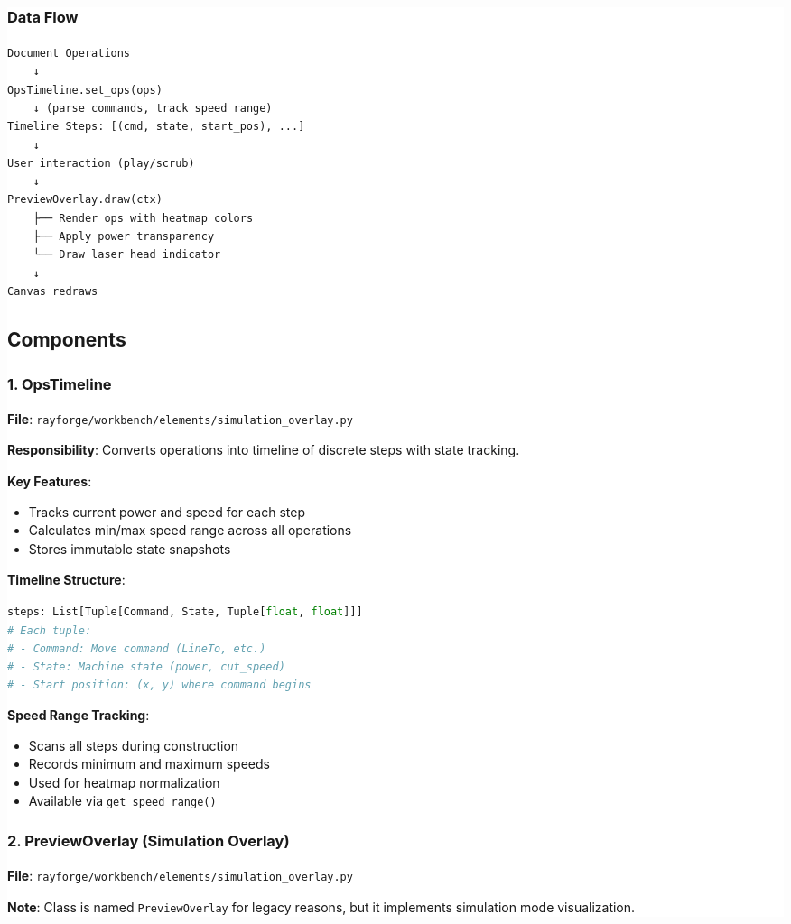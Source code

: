 ### Data Flow

```
Document Operations
    ↓
OpsTimeline.set_ops(ops)
    ↓ (parse commands, track speed range)
Timeline Steps: [(cmd, state, start_pos), ...]
    ↓
User interaction (play/scrub)
    ↓
PreviewOverlay.draw(ctx)
    ├── Render ops with heatmap colors
    ├── Apply power transparency
    └── Draw laser head indicator
    ↓
Canvas redraws
```

## Components

### 1. OpsTimeline

**File**: `rayforge/workbench/elements/simulation_overlay.py`

**Responsibility**: Converts operations into timeline of discrete steps with state tracking.

**Key Features**:
- Tracks current power and speed for each step
- Calculates min/max speed range across all operations
- Stores immutable state snapshots

**Timeline Structure**:
```python
steps: List[Tuple[Command, State, Tuple[float, float]]]
# Each tuple:
# - Command: Move command (LineTo, etc.)
# - State: Machine state (power, cut_speed)
# - Start position: (x, y) where command begins
```

**Speed Range Tracking**:
- Scans all steps during construction
- Records minimum and maximum speeds
- Used for heatmap normalization
- Available via `get_speed_range()`

### 2. PreviewOverlay (Simulation Overlay)

**File**: `rayforge/workbench/elements/simulation_overlay.py`

**Note**: Class is named `PreviewOverlay` for legacy reasons, but it implements simulation mode visualization.
